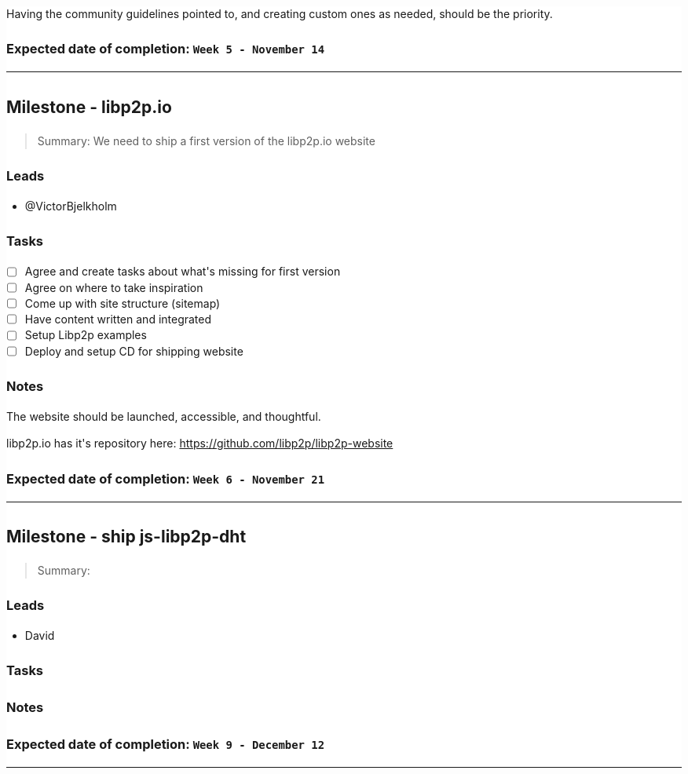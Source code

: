 Having the community guidelines pointed to, and creating custom ones as needed, should be the priority.

### Expected date of completion: `Week 5 - November 14`

----------------------------------------------------------------



## Milestone - libp2p.io

> Summary: We need to ship a first version of the libp2p.io website

### Leads

- @VictorBjelkholm

### Tasks

- [ ] Agree and create tasks about what's missing for first version
- [ ] Agree on where to take inspiration
- [ ] Come up with site structure (sitemap)
- [ ] Have content written and integrated
- [ ] Setup Libp2p examples
- [ ] Deploy and setup CD for shipping website

### Notes


The website should be launched, accessible, and thoughtful.

libp2p.io has it's repository here: https://github.com/libp2p/libp2p-website

### Expected date of completion: `Week 6 - November 21`

----------------------------------------------------------------



## Milestone - ship js-libp2p-dht

> Summary:

### Leads

- David

### Tasks

### Notes

### Expected date of completion: `Week 9 - December 12`

----------------------------------------------------------------
